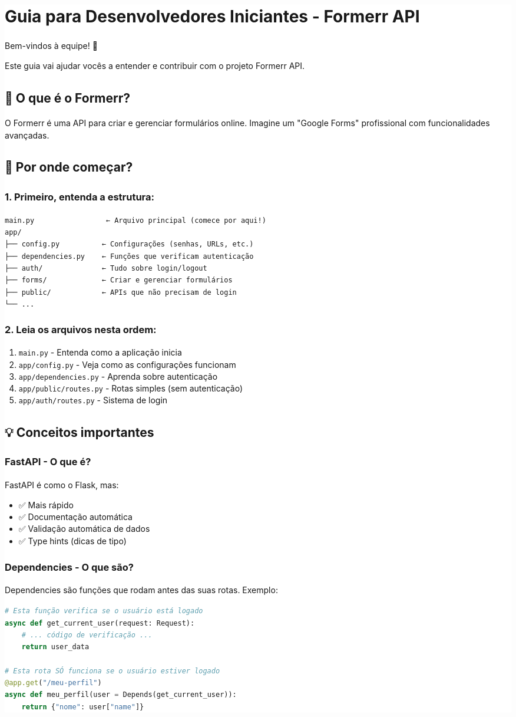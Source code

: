 # Guia para Desenvolvedores Iniciantes - Formerr API

Bem-vindos à equipe! 👋

Este guia vai ajudar vocês a entender e contribuir com o projeto Formerr API.

## 🎯 O que é o Formerr?

O Formerr é uma API para criar e gerenciar formulários online. Imagine um "Google Forms" profissional com funcionalidades avançadas.

## 🧭 Por onde começar?

### 1. **Primeiro, entenda a estrutura:**

```
main.py                 ← Arquivo principal (comece por aqui!)
app/
├── config.py          ← Configurações (senhas, URLs, etc.)
├── dependencies.py    ← Funções que verificam autenticação
├── auth/              ← Tudo sobre login/logout
├── forms/             ← Criar e gerenciar formulários
├── public/            ← APIs que não precisam de login
└── ...
```

### 2. **Leia os arquivos nesta ordem:**

1. `main.py` - Entenda como a aplicação inicia
2. `app/config.py` - Veja como as configurações funcionam
3. `app/dependencies.py` - Aprenda sobre autenticação
4. `app/public/routes.py` - Rotas simples (sem autenticação)
5. `app/auth/routes.py` - Sistema de login

## 💡 Conceitos importantes

### FastAPI - O que é?

FastAPI é como o Flask, mas:
- ✅ Mais rápido
- ✅ Documentação automática
- ✅ Validação automática de dados
- ✅ Type hints (dicas de tipo)

### Dependencies - O que são?

Dependencies são funções que rodam antes das suas rotas. Exemplo:

```python
# Esta função verifica se o usuário está logado
async def get_current_user(request: Request):
    # ... código de verificação ...
    return user_data

# Esta rota SÓ funciona se o usuário estiver logado
@app.get("/meu-perfil")
async def meu_perfil(user = Depends(get_current_user)):
    return {"nome": user["name"]}
```
